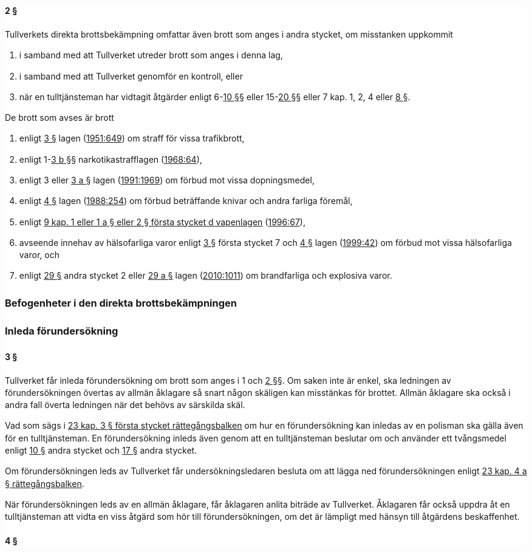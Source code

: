 #### 2 §

Tullverkets direkta brottsbekämpning omfattar även brott som anges i andra stycket, om misstanken uppkommit

1. i samband med att Tullverket utreder brott som anges i denna lag,

2. i samband med att Tullverket genomför en kontroll, eller

3. när en tulltjänsteman har vidtagit åtgärder enligt 6-[10 §](#kap8.10)§ eller 15-[20 §](#kap8.20)§ eller 7 kap. 1, 2, 4 eller [8 §](#kap8.8).

De brott som avses är brott

1. enligt [3 §](#kap8.3) lagen ([1951:649](https://selex.se/eli/sfs/1951/649)) om straff för vissa trafikbrott,

2. enligt 1-[3 b §](#kap8.3b)§ narkotikastrafflagen ([1968:64](https://selex.se/eli/sfs/1968/64)),

3. enligt 3 eller [3 a §](#kap8.3a) lagen ([1991:1969](https://selex.se/eli/sfs/1991/1969)) om förbud mot vissa dopningsmedel,

4. enligt [4 §](#kap8.4) lagen ([1988:254](https://selex.se/eli/sfs/1988/254)) om förbud beträffande knivar och andra farliga föremål,

5. enligt [9 kap. 1 eller 1 a § eller 2 § första stycket d vapenlagen](https://selex.se/eli/sfs/1996/67#kap9.1) ([1996:67](https://selex.se/eli/sfs/1996/67)),

6. avseende innehav av hälsofarliga varor enligt [3 §](#kap8.3) första stycket 7 och [4 §](#kap8.4) lagen ([1999:42](https://selex.se/eli/sfs/1999/42)) om förbud mot vissa hälsofarliga varor, och

7. enligt [29 §](#kap8.29) andra stycket 2 eller [29 a §](#kap8.29a) lagen ([2010:1011](https://selex.se/eli/sfs/2010/1011)) om brandfarliga och explosiva varor.

### Befogenheter i den direkta brottsbekämpningen

### Inleda förundersökning

#### 3 §

Tullverket får inleda förundersökning om brott som anges i 1 och [2 §](#kap8.2)§. Om saken inte är enkel, ska ledningen av förundersökningen övertas av allmän åklagare så snart någon skäligen kan misstänkas för brottet. Allmän åklagare ska också i andra fall överta ledningen när det behövs av särskilda skäl.

Vad som sägs i [23 kap. 3 § första stycket rättegångsbalken](https://selex.se/eli/sfs/1942/740#kap23.3) om hur en förundersökning kan inledas av en polisman ska gälla även för en tulltjänsteman. En förundersökning inleds även genom att en tulltjänsteman beslutar om och använder ett tvångsmedel enligt [10 §](#kap8.10) andra stycket och [17 §](#kap8.17) andra stycket.

Om förundersökningen leds av Tullverket får undersökningsledaren besluta om att lägga ned förundersökningen enligt [23 kap. 4 a § rättegångsbalken](https://selex.se/eli/sfs/1942/740#kap23.4a).

När förundersökningen leds av en allmän åklagare, får åklagaren anlita biträde av Tullverket. Åklagaren får också uppdra åt en tulltjänsteman att vidta en viss åtgärd som hör till förundersökningen, om det är lämpligt med hänsyn till åtgärdens beskaffenhet.

#### 4 §

